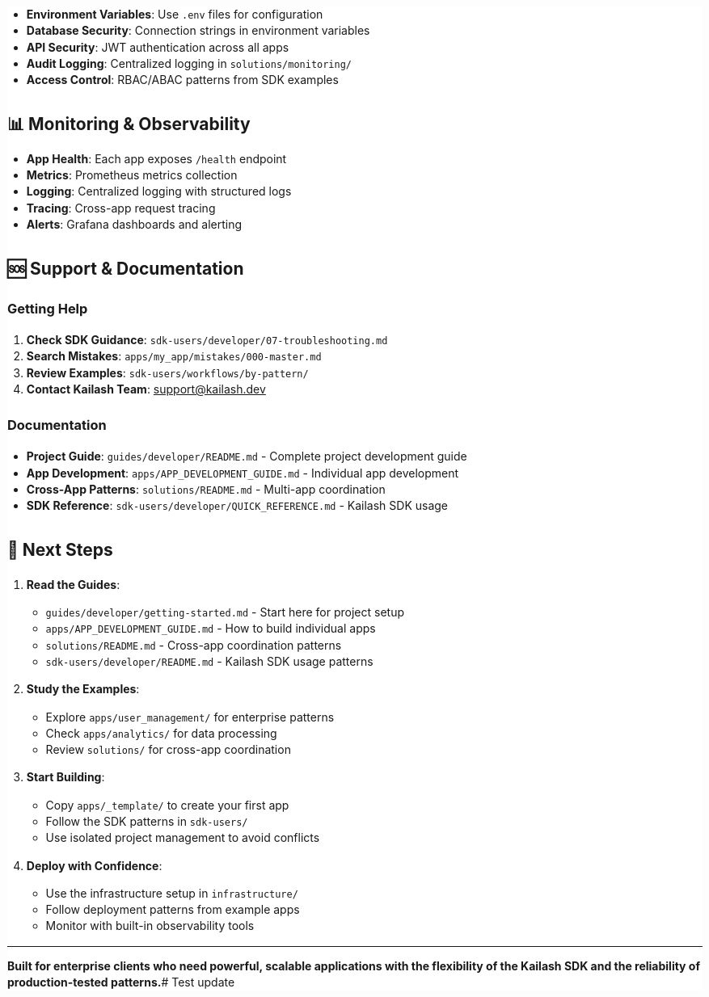 - **Environment Variables**: Use `.env` files for configuration
- **Database Security**: Connection strings in environment variables
- **API Security**: JWT authentication across all apps
- **Audit Logging**: Centralized logging in `solutions/monitoring/`
- **Access Control**: RBAC/ABAC patterns from SDK examples

## 📊 Monitoring & Observability

- **App Health**: Each app exposes `/health` endpoint
- **Metrics**: Prometheus metrics collection
- **Logging**: Centralized logging with structured logs
- **Tracing**: Cross-app request tracing
- **Alerts**: Grafana dashboards and alerting

## 🆘 Support & Documentation

### Getting Help
1. **Check SDK Guidance**: `sdk-users/developer/07-troubleshooting.md`
2. **Search Mistakes**: `apps/my_app/mistakes/000-master.md`
3. **Review Examples**: `sdk-users/workflows/by-pattern/`
4. **Contact Kailash Team**: support@kailash.dev

### Documentation
- **Project Guide**: `guides/developer/README.md` - Complete project development guide
- **App Development**: `apps/APP_DEVELOPMENT_GUIDE.md` - Individual app development
- **Cross-App Patterns**: `solutions/README.md` - Multi-app coordination
- **SDK Reference**: `sdk-users/developer/QUICK_REFERENCE.md` - Kailash SDK usage

## 🎯 Next Steps

1. **Read the Guides**:
   - `guides/developer/getting-started.md` - Start here for project setup
   - `apps/APP_DEVELOPMENT_GUIDE.md` - How to build individual apps
   - `solutions/README.md` - Cross-app coordination patterns
   - `sdk-users/developer/README.md` - Kailash SDK usage patterns

2. **Study the Examples**: 
   - Explore `apps/user_management/` for enterprise patterns
   - Check `apps/analytics/` for data processing
   - Review `solutions/` for cross-app coordination

3. **Start Building**:
   - Copy `apps/_template/` to create your first app
   - Follow the SDK patterns in `sdk-users/`
   - Use isolated project management to avoid conflicts

4. **Deploy with Confidence**:
   - Use the infrastructure setup in `infrastructure/`
   - Follow deployment patterns from example apps
   - Monitor with built-in observability tools

---

**Built for enterprise clients who need powerful, scalable applications with the flexibility of the Kailash SDK and the reliability of production-tested patterns.**# Test update
